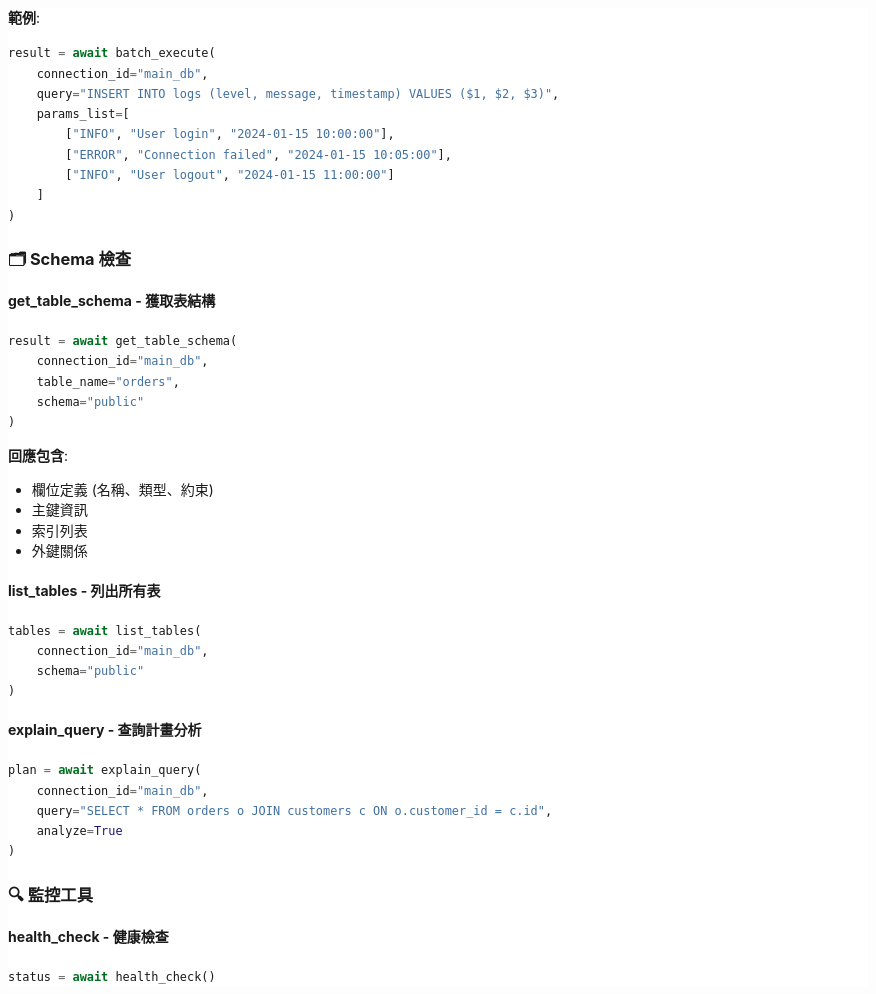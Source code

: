**範例**:
```python
result = await batch_execute(
    connection_id="main_db",
    query="INSERT INTO logs (level, message, timestamp) VALUES ($1, $2, $3)",
    params_list=[
        ["INFO", "User login", "2024-01-15 10:00:00"],
        ["ERROR", "Connection failed", "2024-01-15 10:05:00"],
        ["INFO", "User logout", "2024-01-15 11:00:00"]
    ]
)
```

### 🗂️ Schema 檢查

#### get_table_schema - 獲取表結構

```python
result = await get_table_schema(
    connection_id="main_db",
    table_name="orders",
    schema="public"
)
```

**回應包含**:
- 欄位定義 (名稱、類型、約束)
- 主鍵資訊
- 索引列表
- 外鍵關係

#### list_tables - 列出所有表

```python
tables = await list_tables(
    connection_id="main_db",
    schema="public"
)
```

#### explain_query - 查詢計畫分析

```python
plan = await explain_query(
    connection_id="main_db",
    query="SELECT * FROM orders o JOIN customers c ON o.customer_id = c.id",
    analyze=True
)
```

### 🔍 監控工具

#### health_check - 健康檢查

```python
status = await health_check()
```

